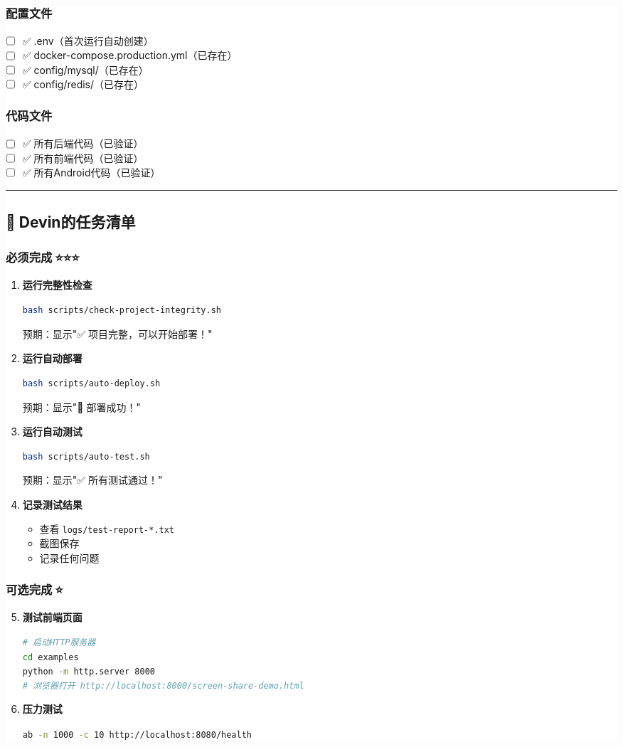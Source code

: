 ### 配置文件

- [ ] ✅ .env（首次运行自动创建）
- [ ] ✅ docker-compose.production.yml（已存在）
- [ ] ✅ config/mysql/（已存在）
- [ ] ✅ config/redis/（已存在）

### 代码文件

- [ ] ✅ 所有后端代码（已验证）
- [ ] ✅ 所有前端代码（已验证）
- [ ] ✅ 所有Android代码（已验证）

---

## 📝 Devin的任务清单

### 必须完成 ⭐⭐⭐

1. **运行完整性检查**
   ```bash
   bash scripts/check-project-integrity.sh
   ```
   预期：显示"✅ 项目完整，可以开始部署！"

2. **运行自动部署**
   ```bash
   bash scripts/auto-deploy.sh
   ```
   预期：显示"🎉 部署成功！"

3. **运行自动测试**
   ```bash
   bash scripts/auto-test.sh
   ```
   预期：显示"✅ 所有测试通过！"

4. **记录测试结果**
   - 查看 `logs/test-report-*.txt`
   - 截图保存
   - 记录任何问题

### 可选完成 ⭐

5. **测试前端页面**
   ```bash
   # 启动HTTP服务器
   cd examples
   python -m http.server 8000
   # 浏览器打开 http://localhost:8000/screen-share-demo.html
   ```

6. **压力测试**
   ```bash
   ab -n 1000 -c 10 http://localhost:8080/health
   ```
